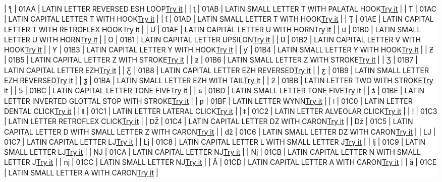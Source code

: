 |  ƪ   |   01AA   | LATIN LETTER REVERSED ESH LOOP[Try it](https://www.w3schools.com/cssref/tryit.php?cssenti=01AA) |
|  ƫ   |   01AB   | LATIN SMALL LETTER T WITH PALATAL HOOK[Try it](https://www.w3schools.com/cssref/tryit.php?cssenti=01AB) |
|  Ƭ   |   01AC   | LATIN CAPITAL LETTER T WITH HOOK[Try it](https://www.w3schools.com/cssref/tryit.php?cssenti=01AC) |
|  ƭ   |   01AD   | LATIN SMALL LETTER T WITH HOOK[Try it](https://www.w3schools.com/cssref/tryit.php?cssenti=01AD) |
|  Ʈ   |   01AE   | LATIN CAPITAL LETTER T WITH RETROFLEX HOOK[Try it](https://www.w3schools.com/cssref/tryit.php?cssenti=01AE) |
|  Ư   |   01AF   | LATIN CAPITAL LETTER U WITH HORN[Try it](https://www.w3schools.com/cssref/tryit.php?cssenti=01AF) |
|  ư   |   01B0   | LATIN SMALL LETTER U WITH HORN[Try it](https://www.w3schools.com/cssref/tryit.php?cssenti=01B0) |
|  Ʊ   |   01B1   | LATIN CAPITAL LETTER UPSILON[Try it](https://www.w3schools.com/cssref/tryit.php?cssenti=01B1) |
|  Ʋ   |   01B2   | LATIN CAPITAL LETTER V WITH HOOK[Try it](https://www.w3schools.com/cssref/tryit.php?cssenti=01B2) |
|  Ƴ   |   01B3   | LATIN CAPITAL LETTER Y WITH HOOK[Try it](https://www.w3schools.com/cssref/tryit.php?cssenti=01B3) |
|  ƴ   |   01B4   | LATIN SMALL LETTER Y WITH HOOK[Try it](https://www.w3schools.com/cssref/tryit.php?cssenti=01B4) |
|  Ƶ   |   01B5   | LATIN CAPITAL LETTER Z WITH STROKE[Try it](https://www.w3schools.com/cssref/tryit.php?cssenti=01B5) |
|  ƶ   |   01B6   | LATIN SMALL LETTER Z WITH STROKE[Try it](https://www.w3schools.com/cssref/tryit.php?cssenti=01B6) |
|  Ʒ   |   01B7   | LATIN CAPITAL LETTER EZH[Try it](https://www.w3schools.com/cssref/tryit.php?cssenti=01B7) |
|  Ƹ   |   01B8   | LATIN CAPITAL LETTER EZH REVERSED[Try it](https://www.w3schools.com/cssref/tryit.php?cssenti=01B8) |
|  ƹ   |   01B9   | LATIN SMALL LETTER EZH REVERSED[Try it](https://www.w3schools.com/cssref/tryit.php?cssenti=01B9) |
|  ƺ   |   01BA   | LATIN SMALL LETTER EZH WITH TAIL[Try it](https://www.w3schools.com/cssref/tryit.php?cssenti=01BA) |
|  ƻ   |   01BB   | LATIN LETTER TWO WITH STROKE[Try it](https://www.w3schools.com/cssref/tryit.php?cssenti=01BB) |
|  Ƽ   |   01BC   | LATIN CAPITAL LETTER TONE FIVE[Try it](https://www.w3schools.com/cssref/tryit.php?cssenti=01BC) |
|  ƽ   |   01BD   | LATIN SMALL LETTER TONE FIVE[Try it](https://www.w3schools.com/cssref/tryit.php?cssenti=01BD) |
|  ƾ   |   01BE   | LATIN LETTER INVERTED GLOTTAL STOP WITH STROKE[Try it](https://www.w3schools.com/cssref/tryit.php?cssenti=01BE) |
|  ƿ   |   01BF   | LATIN LETTER WYNN[Try it](https://www.w3schools.com/cssref/tryit.php?cssenti=01BF) |
|  ǀ   |   01C0   | LATIN LETTER DENTAL CLICK[Try it](https://www.w3schools.com/cssref/tryit.php?cssenti=01C0) |
|  ǁ   |   01C1   | LATIN LETTER LATERAL CLICK[Try it](https://www.w3schools.com/cssref/tryit.php?cssenti=01C1) |
|  ǂ   |   01C2   | LATIN LETTER ALVEOLAR CLICK[Try it](https://www.w3schools.com/cssref/tryit.php?cssenti=01C2) |
|  ǃ   |   01C3   | LATIN LETTER RETROFLEX CLICK[Try it](https://www.w3schools.com/cssref/tryit.php?cssenti=01C3) |
|  Ǆ   |   01C4   | LATIN CAPITAL LETTER DZ WITH CARON[Try it](https://www.w3schools.com/cssref/tryit.php?cssenti=01C4) |
|  ǅ   |   01C5   | LATIN CAPITAL LETTER D WITH SMALL LETTER Z WITH CARON[Try it](https://www.w3schools.com/cssref/tryit.php?cssenti=01C5) |
|  ǆ   |   01C6   | LATIN SMALL LETTER DZ WITH CARON[Try it](https://www.w3schools.com/cssref/tryit.php?cssenti=01C6) |
|  Ǉ   |   01C7   | LATIN CAPITAL LETTER LJ[Try it](https://www.w3schools.com/cssref/tryit.php?cssenti=01C7) |
|  ǈ   |   01C8   | LATIN CAPITAL LETTER L WITH SMALL LETTER J[Try it](https://www.w3schools.com/cssref/tryit.php?cssenti=01C8) |
|  ǉ   |   01C9   | LATIN SMALL LETTER LJ[Try it](https://www.w3schools.com/cssref/tryit.php?cssenti=01C9) |
|  Ǌ   |   01CA   | LATIN CAPITAL LETTER NJ[Try it](https://www.w3schools.com/cssref/tryit.php?cssenti=01CA) |
|  ǋ   |   01CB   | LATIN CAPITAL LETTER N WITH SMALL LETTER J[Try it](https://www.w3schools.com/cssref/tryit.php?cssenti=01CB) |
|  ǌ   |   01CC   | LATIN SMALL LETTER NJ[Try it](https://www.w3schools.com/cssref/tryit.php?cssenti=01CC) |
|  Ǎ   |   01CD   | LATIN CAPITAL LETTER A WITH CARON[Try it](https://www.w3schools.com/cssref/tryit.php?cssenti=01CD) |
|  ǎ   |   01CE   | LATIN SMALL LETTER A WITH CARON[Try it](https://www.w3schools.com/cssref/tryit.php?cssenti=01CE) |